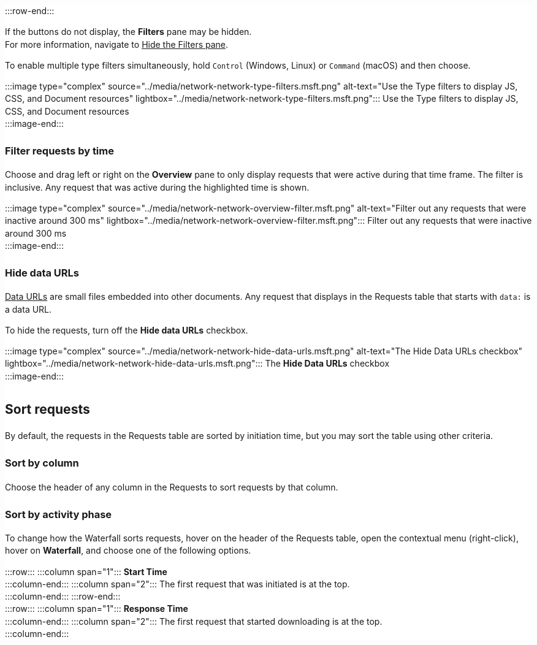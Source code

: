 :::row-end:::  

If the buttons do not display, the **Filters** pane may be hidden.  
For more information, navigate to [Hide the Filters pane](#hide-the-filters-pane).  

To enable multiple type filters simultaneously, hold `Control` \(Windows, Linux\) or `Command` \(macOS\) and then choose.  

:::image type="complex" source="../media/network-network-type-filters.msft.png" alt-text="Use the Type filters to display JS, CSS, and Document resources" lightbox="../media/network-network-type-filters.msft.png":::
   Use the Type filters to display JS, CSS, and Document resources  
:::image-end:::  

### Filter requests by time  

Choose and drag left or right on the **Overview** pane to only display requests that were active during that time frame.  The filter is inclusive.  Any request that was active during the highlighted time is shown.  

:::image type="complex" source="../media/network-network-overview-filter.msft.png" alt-text="Filter out any requests that were inactive around 300 ms" lightbox="../media/network-network-overview-filter.msft.png":::
   Filter out any requests that were inactive around 300 ms  
:::image-end:::  

### Hide data URLs  

[Data URLs][MDNHTTPDataURIs] are small files embedded into other documents.  Any request that displays in the Requests table that starts with `data:` is a data URL.  

To hide the requests, turn off the **Hide data URLs** checkbox.  

:::image type="complex" source="../media/network-network-hide-data-urls.msft.png" alt-text="The Hide Data URLs checkbox" lightbox="../media/network-network-hide-data-urls.msft.png":::
   The **Hide Data URLs** checkbox  
:::image-end:::  

## Sort requests  

By default, the requests in the Requests table are sorted by initiation time, but you may sort the table using other criteria.  

### Sort by column  

Choose the header of any column in the Requests to sort requests by that column.  

### Sort by activity phase  

To change how the Waterfall sorts requests, hover on the header of the Requests table, open the contextual menu \(right-click\), hover on **Waterfall**, and choose one of the following options.  

:::row:::
   :::column span="1":::
      **Start Time**  
   :::column-end:::
   :::column span="2":::
      The first request that was initiated is at the top.  
   :::column-end:::
:::row-end:::  
:::row:::
   :::column span="1":::
      **Response Time**  
   :::column-end:::
   :::column span="2":::
      The first request that started downloading is at the top.  
   :::column-end:::

[DevtoolsProgressiveWebApps]: ../progressive-web-apps/index.md "Debug Progressive Web Apps | Microsoft Docs"  
[MDNHTTPDataURIs]: https://developer.mozilla.org/docs/Web/HTTP/Basics_of_HTTP/Data_URIs "Data URLs | MDN"  
[WikiProxyServer]: https://en.wikipedia.org/wiki/Proxy_server "Proxy server - Wikipedia"  
[CCA4IL]: https://creativecommons.org/licenses/by/4.0  
[CCby4Image]: https://i.creativecommons.org/l/by/4.0/88x31.png  
[GoogleSitePolicies]: https://developers.google.com/terms/site-policies  
[KayceBasques]: https://developers.google.com/web/resources/contributors#kayce-basques  